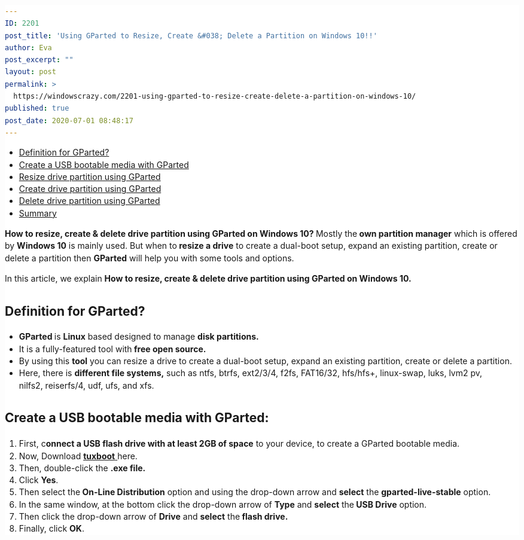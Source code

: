 ```yaml
---
ID: 2201
post_title: 'Using GParted to Resize, Create &#038; Delete a Partition on Windows 10!!'
author: Eva
post_excerpt: ""
layout: post
permalink: >
  https://windowscrazy.com/2201-using-gparted-to-resize-create-delete-a-partition-on-windows-10/
published: true
post_date: 2020-07-01 08:48:17
---
```

<ul class="toc">
 	<li><a href="#1">Definition for GParted?</a></li>
 	<li><a href="#2">Create a USB bootable media with GParted</a></li>
 	<li><a href="#3">Resize drive partition using GParted</a></li>
 	<li><a href="#4">Create drive partition using GParted</a></li>
 	<li><a href="#5">Delete drive partition using GParted</a></li>
 	<li><a href="#6">Summary</a></li>
</ul>
<strong><span class="dcap">H</span>ow to resize, create &amp; delete drive partition using GParted on Windows 10? </strong>Mostly the<strong> own partition manager</strong> which is offered by <strong>Windows 10</strong> is mainly used. But when to<strong> resize a drive</strong> to create a dual-boot setup, expand an existing partition, create or delete a partition then <strong>GParted</strong> will help you with some tools and options.

In this article, we explain <strong>How to resize, create &amp; delete drive partition using GParted on Windows 10.</strong>
<h2 id="1">Definition for GParted?</h2>
<ul>
 	<li><strong>GParted </strong>is <strong>Linux</strong> based designed to manage <strong>disk partitions.</strong></li>
 	<li>It is a fully-featured tool with<strong> free open source.</strong></li>
 	<li>By using this <strong>tool</strong> you can resize a drive to create a dual-boot setup, expand an existing partition, create or delete a partition.</li>
 	<li>Here, there is <strong>different file systems,</strong> such as ntfs, btrfs, ext2/3/4, f2fs, FAT16/32, hfs/hfs+, linux-swap, luks, lvm2 pv, nilfs2, reiserfs/4, udf, ufs, and xfs.</li>
</ul>
<h2 id="2">Create a USB bootable media with GParted:</h2>
<ol>
 	<li>First, c<strong>onnect a USB flash drive with at least 2GB of space</strong> to your device, to create a GParted bootable media.</li>
 	<li>Now, Download <a href="https://sourceforge.net/projects/tuxboot/files/0.8/Windows/"><strong>tuxboot</strong> </a>here.</li>
 	<li>Then, double-click the <strong>.exe file.</strong></li>
 	<li>Click <strong>Yes</strong>.</li>
 	<li>Then select the<strong> On-Line Distribution</strong> option and using the drop-down arrow and <strong>select</strong> the <strong>gparted-live-stable</strong> option.</li>
 	<li>In the same window, at the bottom click the drop-down arrow of <strong>Type</strong> and <strong>select</strong> the<strong> USB Drive</strong> option.</li>
 	<li>Then click the drop-down arrow of <strong>Drive</strong> and <strong>select</strong> the<strong> flash drive.</strong></li>
 	<li>Finally, click <strong>OK</strong>.
